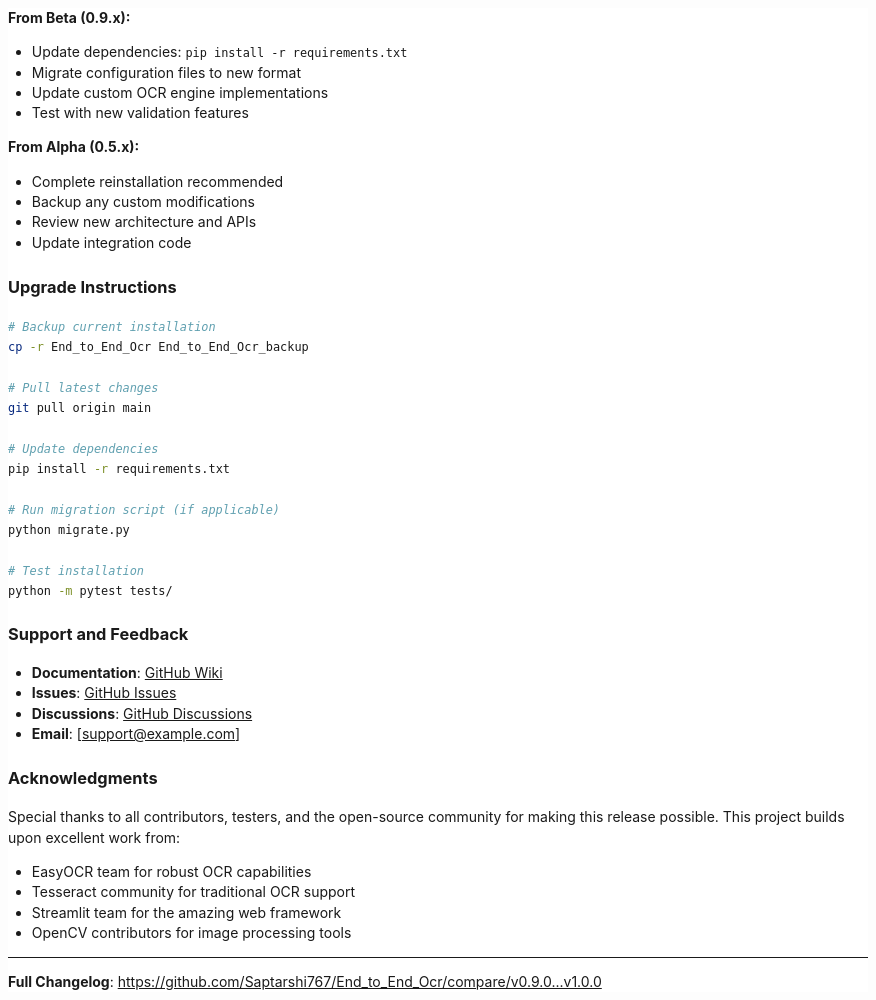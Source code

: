 **From Beta (0.9.x):**
- Update dependencies: `pip install -r requirements.txt`
- Migrate configuration files to new format
- Update custom OCR engine implementations
- Test with new validation features

**From Alpha (0.5.x):**
- Complete reinstallation recommended
- Backup any custom modifications
- Review new architecture and APIs
- Update integration code

### Upgrade Instructions

```bash
# Backup current installation
cp -r End_to_End_Ocr End_to_End_Ocr_backup

# Pull latest changes
git pull origin main

# Update dependencies
pip install -r requirements.txt

# Run migration script (if applicable)
python migrate.py

# Test installation
python -m pytest tests/
```

### Support and Feedback

- **Documentation**: [GitHub Wiki](https://github.com/Saptarshi767/End_to_End_Ocr/wiki)
- **Issues**: [GitHub Issues](https://github.com/Saptarshi767/End_to_End_Ocr/issues)
- **Discussions**: [GitHub Discussions](https://github.com/Saptarshi767/End_to_End_Ocr/discussions)
- **Email**: [support@example.com]

### Acknowledgments

Special thanks to all contributors, testers, and the open-source community for making this release possible. This project builds upon excellent work from:

- EasyOCR team for robust OCR capabilities
- Tesseract community for traditional OCR support
- Streamlit team for the amazing web framework
- OpenCV contributors for image processing tools

---

**Full Changelog**: https://github.com/Saptarshi767/End_to_End_Ocr/compare/v0.9.0...v1.0.0